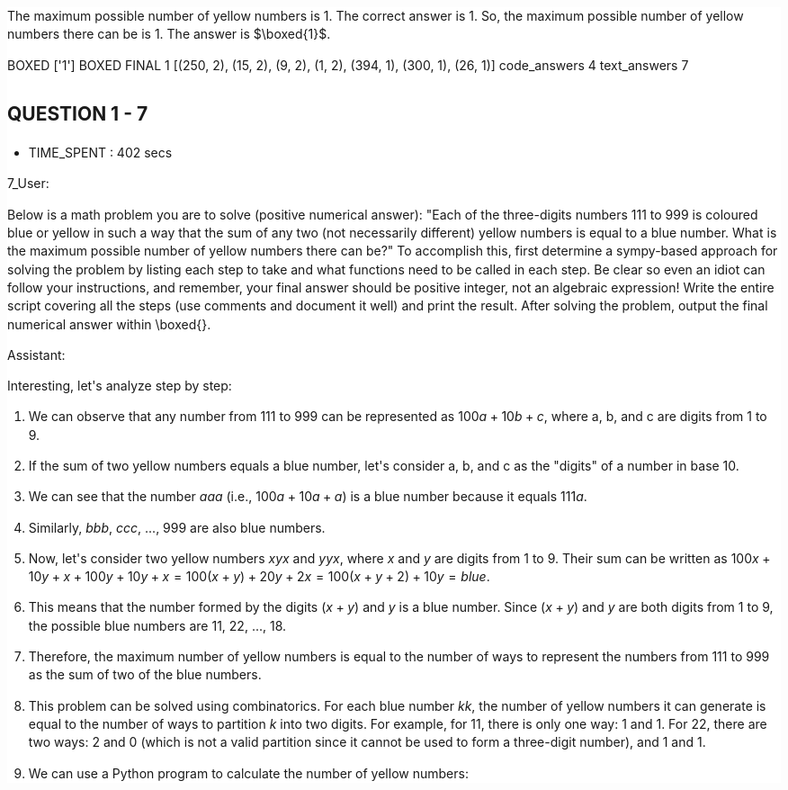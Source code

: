 The maximum possible number of yellow numbers is 1. The correct answer is 1.
So, the maximum possible number of yellow numbers there can be is 1. The answer is $\boxed{1}$.

BOXED ['1']
BOXED FINAL 1
[(250, 2), (15, 2), (9, 2), (1, 2), (394, 1), (300, 1), (26, 1)]
code_answers 4 text_answers 7



## QUESTION 1 - 7 
- TIME_SPENT : 402 secs

7_User:

Below is a math problem you are to solve (positive numerical answer):
"Each of the three-digits numbers $111$ to $999$ is coloured blue or yellow in such a way that the sum of any two (not necessarily different) yellow numbers is equal to a blue number. What is the maximum possible number of yellow numbers there can be?"
To accomplish this, first determine a sympy-based approach for solving the problem by listing each step to take and what functions need to be called in each step. Be clear so even an idiot can follow your instructions, and remember, your final answer should be positive integer, not an algebraic expression!
Write the entire script covering all the steps (use comments and document it well) and print the result. After solving the problem, output the final numerical answer within \boxed{}.

Assistant: 

Interesting, let's analyze step by step:



1. We can observe that any number from 111 to 999 can be represented as $100a + 10b + c$, where a, b, and c are digits from 1 to 9. 

2. If the sum of two yellow numbers equals a blue number, let's consider a, b, and c as the "digits" of a number in base 10. 

3. We can see that the number $aaa$ (i.e., $100a + 10a + a$) is a blue number because it equals $111a$. 

4. Similarly, $bbb$, $ccc$, ..., $999$ are also blue numbers.

5. Now, let's consider two yellow numbers $xyx$ and $yyx$, where $x$ and $y$ are digits from 1 to 9. Their sum can be written as $100x + 10y + x + 100y + 10y + x = 100(x + y) + 20y + 2x = 100(x + y + 2) + 10y = blue$.

6. This means that the number formed by the digits $(x + y)$ and $y$ is a blue number. Since $(x + y)$ and $y$ are both digits from 1 to 9, the possible blue numbers are $11$, $22$, ..., $18$.

7. Therefore, the maximum number of yellow numbers is equal to the number of ways to represent the numbers from $111$ to $999$ as the sum of two of the blue numbers.

8. This problem can be solved using combinatorics. For each blue number $kk$, the number of yellow numbers it can generate is equal to the number of ways to partition $k$ into two digits. For example, for $11$, there is only one way: $1$ and $1$. For $22$, there are two ways: $2$ and $0$ (which is not a valid partition since it cannot be used to form a three-digit number), and $1$ and $1$. 

9. We can use a Python program to calculate the number of yellow numbers:
